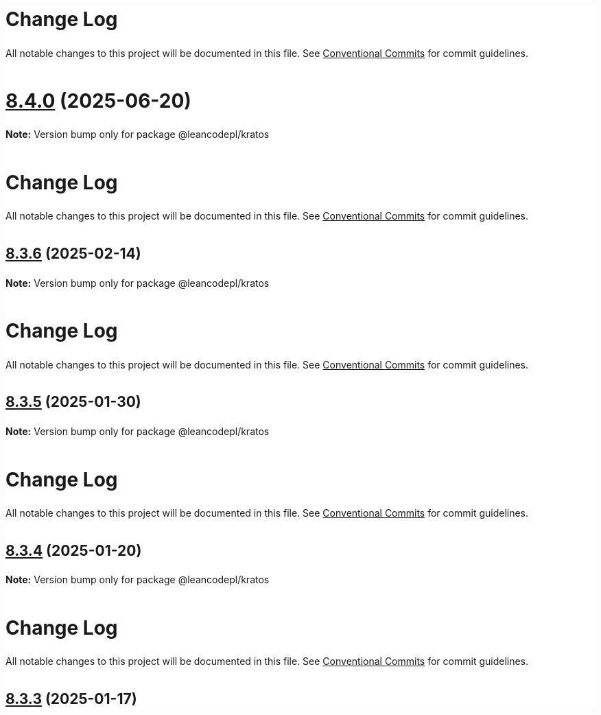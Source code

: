 # Change Log

All notable changes to this project will be documented in this file. See
[Conventional Commits](https://conventionalcommits.org) for commit guidelines.

# [8.4.0](https://github.com/leancodepl/js_corelibrary/compare/v8.3.6...v8.4.0) (2025-06-20)

**Note:** Version bump only for package @leancodepl/kratos

# Change Log

All notable changes to this project will be documented in this file. See
[Conventional Commits](https://conventionalcommits.org) for commit guidelines.

## [8.3.6](https://github.com/leancodepl/js_corelibrary/compare/v8.3.5...v8.3.6) (2025-02-14)

**Note:** Version bump only for package @leancodepl/kratos

# Change Log

All notable changes to this project will be documented in this file. See
[Conventional Commits](https://conventionalcommits.org) for commit guidelines.

## [8.3.5](https://github.com/leancodepl/js_corelibrary/compare/v8.3.4...v8.3.5) (2025-01-30)

**Note:** Version bump only for package @leancodepl/kratos

# Change Log

All notable changes to this project will be documented in this file. See
[Conventional Commits](https://conventionalcommits.org) for commit guidelines.

## [8.3.4](https://github.com/leancodepl/js_corelibrary/compare/v8.3.3...v8.3.4) (2025-01-20)

**Note:** Version bump only for package @leancodepl/kratos

# Change Log

All notable changes to this project will be documented in this file. See
[Conventional Commits](https://conventionalcommits.org) for commit guidelines.

## [8.3.3](https://github.com/leancodepl/js_corelibrary/compare/v8.3.2...v8.3.3) (2025-01-17)
